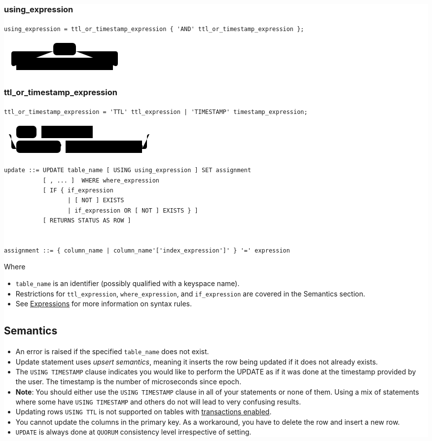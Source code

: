 ### using_expression

```ebnf
using_expression = ttl_or_timestamp_expression { 'AND' ttl_or_timestamp_expression };
```

<svg class="rrdiagram" version="1.1" xmlns:xlink="http://www.w3.org/1999/xlink" xmlns="http://www.w3.org/2000/svg" width="246" height="65" viewbox="0 0 246 65"><path class="connector" d="M0 52h25m-5 0q-5 0-5-5v-20q0-5 5-5h80m46 0h80q5 0 5 5v20q0 5-5 5m-5 0h25"/><rect class="literal" x="100" y="5" width="46" height="25" rx="7"/><text class="text" x="110" y="22">AND</text><a xlink:href="../grammar_diagrams#ttl-or-timestamp-expression"><rect class="rule" x="25" y="35" width="196" height="25"/><text class="text" x="35" y="52">ttl_or_timestamp_expression</text></a></svg>

### ttl_or_timestamp_expression

```ebnf
ttl_or_timestamp_expression = 'TTL' ttl_expression | 'TIMESTAMP' timestamp_expression;
```

<svg class="rrdiagram" version="1.1" xmlns:xlink="http://www.w3.org/1999/xlink" xmlns="http://www.w3.org/2000/svg" width="305" height="65" viewbox="0 0 305 65"><path class="connector" d="M0 22h25m41 0h10m104 0h120m-290 0q5 0 5 5v20q0 5 5 5h5m90 0h10m155 0h5q5 0 5-5v-20q0-5 5-5m5 0h5"/><rect class="literal" x="25" y="5" width="41" height="25" rx="7"/><text class="text" x="35" y="22">TTL</text><a xlink:href="../grammar_diagrams#ttl-expression"><rect class="rule" x="76" y="5" width="104" height="25"/><text class="text" x="86" y="22">ttl_expression</text></a><rect class="literal" x="25" y="35" width="90" height="25" rx="7"/><text class="text" x="35" y="52">TIMESTAMP</text><a xlink:href="../grammar_diagrams#timestamp-expression"><rect class="rule" x="125" y="35" width="155" height="25"/><text class="text" x="135" y="52">timestamp_expression</text></a></svg>

```ebnf
update ::= UPDATE table_name [ USING using_expression ] SET assignment
           [ , ... ]  WHERE where_expression
           [ IF { if_expression
                  | [ NOT ] EXISTS
                  | if_expression OR [ NOT ] EXISTS } ]
           [ RETURNS STATUS AS ROW ]


assignment ::= { column_name | column_name'['index_expression']' } '=' expression
```

Where

- `table_name` is an identifier (possibly qualified with a keyspace name).
- Restrictions for `ttl_expression`, `where_expression`, and `if_expression` are covered in the Semantics section.
- See [Expressions](..#expressions) for more information on syntax rules.

## Semantics

- An error is raised if the specified `table_name` does not exist.
- Update statement uses _upsert semantics_, meaning it inserts the row being updated if it does not already exists.
- The `USING TIMESTAMP` clause indicates you would like to perform the UPDATE as if it was done at the
  timestamp provided by the user. The timestamp is the number of microseconds since epoch.
- **Note**: You should either use the `USING TIMESTAMP` clause in all of your statements or none of
  them. Using a mix of statements where some have `USING TIMESTAMP` and others do not will lead to
  very confusing results.
- Updating rows `USING TTL` is not supported on tables with [transactions enabled](./../ddl_create_table#table-properties-1).
- You cannot update the columns in the primary key. As a workaround, you have to delete the row and insert a new row.
- `UPDATE` is always done at `QUORUM` consistency level irrespective of setting.
